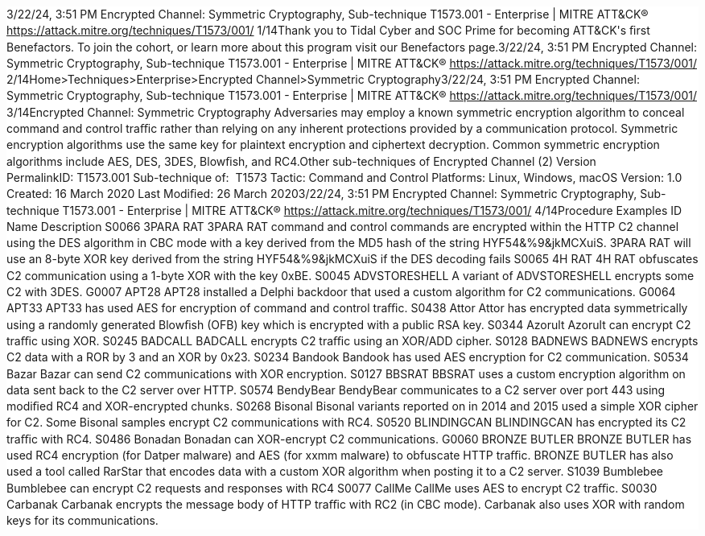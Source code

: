 3/22/24, 3:51 PM Encrypted Channel: Symmetric Cryptography, Sub-technique T1573.001 - Enterprise | MITRE ATT&CK®
https://attack.mitre.org/techniques/T1573/001/ 1/14Thank you to Tidal Cyber and SOC Prime for becoming ATT&CK's ﬁrst Benefactors. To join the cohort, or learn more about this program visit our
Benefactors page.3/22/24, 3:51 PM Encrypted Channel: Symmetric Cryptography, Sub-technique T1573.001 - Enterprise | MITRE ATT&CK®
https://attack.mitre.org/techniques/T1573/001/ 2/14Home>Techniques>Enterprise>Encrypted Channel>Symmetric Cryptography3/22/24, 3:51 PM Encrypted Channel: Symmetric Cryptography, Sub-technique T1573.001 - Enterprise | MITRE ATT&CK®
https://attack.mitre.org/techniques/T1573/001/ 3/14Encrypted Channel: Symmetric Cryptography
Adversaries may employ a known symmetric encryption algorithm to conceal command and control traﬃc rather than relying on any
inherent protections provided by a communication protocol. Symmetric encryption algorithms use the same key for plaintext encryption and
ciphertext decryption. Common symmetric encryption algorithms include AES, DES, 3DES, Blowﬁsh, and RC4.Other sub-techniques of Encrypted Channel (2)
Version PermalinkID: T1573.001
Sub-technique of:  T1573
 
Tactic: Command and Control
 
Platforms: Linux, Windows, macOS
Version: 1.0
Created: 16 March 2020
Last Modiﬁed: 26 March 20203/22/24, 3:51 PM Encrypted Channel: Symmetric Cryptography, Sub-technique T1573.001 - Enterprise | MITRE ATT&CK®
https://attack.mitre.org/techniques/T1573/001/ 4/14Procedure Examples
ID Name Description
S0066 3PARA RAT 3PARA RAT command and control commands are encrypted within the HTTP C2 channel using the
DES algorithm in CBC mode with a key derived from the MD5 hash of the string
HYF54&%9&jkMCXuiS. 3PARA RAT will use an 8-byte XOR key derived from the string
HYF54&%9&jkMCXuiS if the DES decoding fails
S0065 4H RAT 4H RAT obfuscates C2 communication using a 1-byte XOR with the key 0xBE.
S0045 ADVSTORESHELL A variant of ADVSTORESHELL encrypts some C2 with 3DES.
G0007 APT28 APT28 installed a Delphi backdoor that used a custom algorithm for C2 communications.
G0064 APT33 APT33 has used AES for encryption of command and control traﬃc.
S0438 Attor Attor has encrypted data symmetrically using a randomly generated Blowﬁsh (OFB) key which is
encrypted with a public RSA key.
S0344 Azorult Azorult can encrypt C2 traﬃc using XOR.
S0245 BADCALL BADCALL encrypts C2 traﬃc using an XOR/ADD cipher.
S0128 BADNEWS BADNEWS encrypts C2 data with a ROR by 3 and an XOR by 0x23.
S0234 Bandook Bandook has used AES encryption for C2 communication.
S0534 Bazar Bazar can send C2 communications with XOR encryption.
S0127 BBSRAT BBSRAT uses a custom encryption algorithm on data sent back to the C2 server over HTTP.
S0574 BendyBear BendyBear communicates to a C2 server over port 443 using modiﬁed RC4 and XOR-encrypted
chunks.
S0268 Bisonal Bisonal variants reported on in 2014 and 2015 used a simple XOR cipher for C2. Some Bisonal
samples encrypt C2 communications with RC4.
S0520 BLINDINGCAN BLINDINGCAN has encrypted its C2 traﬃc with RC4.
S0486 Bonadan Bonadan can XOR-encrypt C2 communications.
G0060 BRONZE BUTLER BRONZE BUTLER has used RC4 encryption (for Datper malware) and AES (for xxmm malware) to
obfuscate HTTP traﬃc. BRONZE BUTLER has also used a tool called RarStar that encodes data with
a custom XOR algorithm when posting it to a C2 server.
S1039 Bumblebee Bumblebee can encrypt C2 requests and responses with RC4
S0077 CallMe CallMe uses AES to encrypt C2 traﬃc.
S0030 Carbanak Carbanak encrypts the message body of HTTP traﬃc with RC2 (in CBC mode). Carbanak also uses
XOR with random keys for its communications.